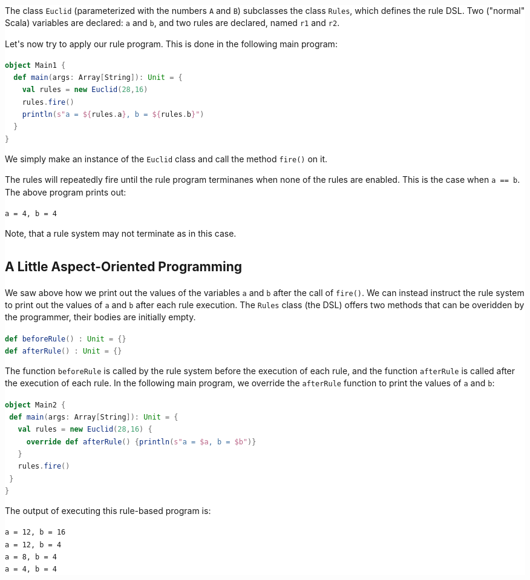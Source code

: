 The class `Euclid` (parameterized with the numbers `A` and `B`)
subclasses the class `Rules`, which defines the rule DSL. Two ("normal" Scala) variables are declared: `a` and `b`, and two rules are declared, named `r1` and `r2`.

Let's now try to apply our rule program. This is done in the following main program:

```scala
object Main1 {
  def main(args: Array[String]): Unit = {
    val rules = new Euclid(28,16)
    rules.fire()
    println(s"a = ${rules.a}, b = ${rules.b}")
  }
}
```

We simply make an instance of the `Euclid` class and call the  method `fire()` on it.

The rules will repeatedly fire until the rule program terminanes when none of the rules are enabled. This is the case when `a == b`. The above program prints out:

```
a = 4, b = 4
```
Note, that a rule system may not terminate as in this case.

## A Little Aspect-Oriented Programming

We saw above how we print out the values of the variables 
`a` and `b` after the call of `fire()`. We can instead
instruct the rule system to print out the values of `a` and `b`
after each rule execution. The `Rules` class (the DSL) offers two methods that can be overidden by the programmer, their bodies are initially empty.

```scala
def beforeRule() : Unit = {}
def afterRule() : Unit = {}
```

The function `beforeRule` is called by the rule system before the execution of each rule, and the function `afterRule` is called after the execution of each rule. In the following main program, we override the `afterRule` function to print the values of `a` and `b`:

```scala
object Main2 {
 def main(args: Array[String]): Unit = {
   val rules = new Euclid(28,16) {
     override def afterRule() {println(s"a = $a, b = $b")}
   }
   rules.fire()
 }
}
```

The output of executing this rule-based program is:

```
a = 12, b = 16
a = 12, b = 4
a = 8, b = 4
a = 4, b = 4
```
